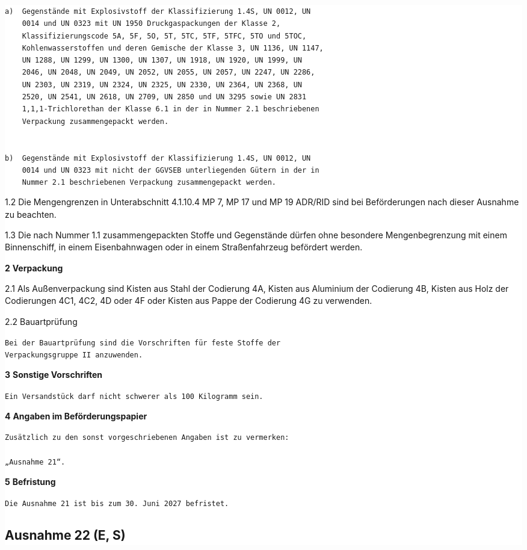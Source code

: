     a)  Gegenstände mit Explosivstoff der Klassifizierung 1.4S, UN 0012, UN
        0014 und UN 0323 mit UN 1950 Druckgaspackungen der Klasse 2,
        Klassifizierungscode 5A, 5F, 5O, 5T, 5TC, 5TF, 5TFC, 5TO und 5TOC,
        Kohlenwasserstoffen und deren Gemische der Klasse 3, UN 1136, UN 1147,
        UN 1288, UN 1299, UN 1300, UN 1307, UN 1918, UN 1920, UN 1999, UN
        2046, UN 2048, UN 2049, UN 2052, UN 2055, UN 2057, UN 2247, UN 2286,
        UN 2303, UN 2319, UN 2324, UN 2325, UN 2330, UN 2364, UN 2368, UN
        2520, UN 2541, UN 2618, UN 2709, UN 2850 und UN 3295 sowie UN 2831
        1,1,1-Trichlorethan der Klasse 6.1 in der in Nummer 2.1 beschriebenen
        Verpackung zusammengepackt werden.


    b)  Gegenstände mit Explosivstoff der Klassifizierung 1.4S, UN 0012, UN
        0014 und UN 0323 mit nicht der GGVSEB unterliegenden Gütern in der in
        Nummer 2.1 beschriebenen Verpackung zusammengepackt werden.





1.2 Die Mengengrenzen in Unterabschnitt 4.1.10.4 MP 7, MP 17 und MP 19
    ADR/RID sind bei Beförderungen nach dieser Ausnahme zu beachten.


1.3 Die nach Nummer 1.1 zusammengepackten Stoffe und Gegenstände dürfen
    ohne besondere Mengenbegrenzung mit einem Binnenschiff, in einem
    Eisenbahnwagen oder in einem Straßenfahrzeug befördert werden.


**2** **Verpackung**


2.1 Als Außenverpackung sind Kisten aus Stahl der Codierung 4A, Kisten aus
    Aluminium der Codierung 4B, Kisten aus Holz der Codierungen 4C1, 4C2,
    4D oder 4F oder Kisten aus Pappe der Codierung 4G zu verwenden.


2.2 Bauartprüfung

    Bei der Bauartprüfung sind die Vorschriften für feste Stoffe der
    Verpackungsgruppe II anzuwenden.


**3** **Sonstige Vorschriften**

    Ein Versandstück darf nicht schwerer als 100 Kilogramm sein.


**4** **Angaben im Beförderungspapier**

    Zusätzlich zu den sonst vorgeschriebenen Angaben ist zu vermerken:

    „Ausnahme 21“.


**5** **Befristung**

    Die Ausnahme 21 ist bis zum 30. Juni 2027 befristet.




## Ausnahme 22 (E, S)
